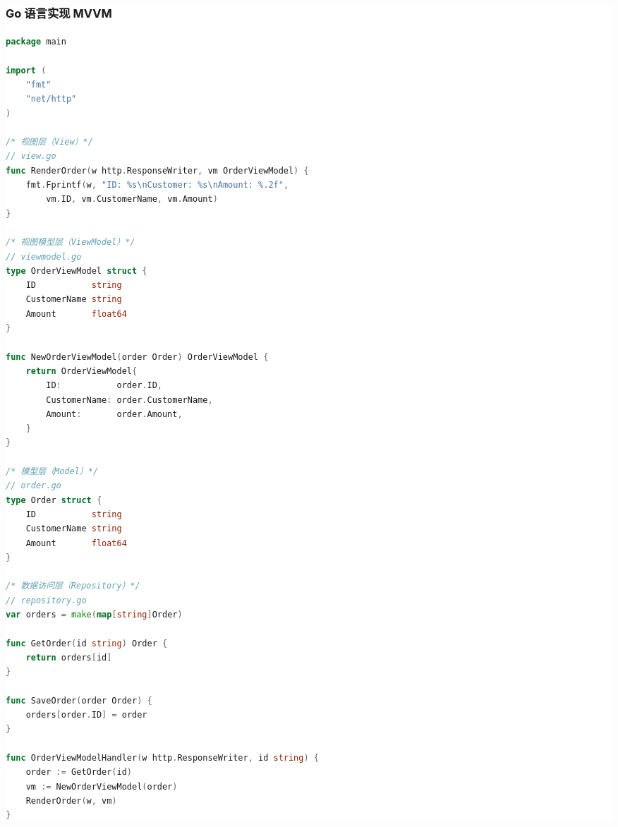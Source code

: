 ### Go 语言实现 MVVM
```go
package main

import (
    "fmt"
    "net/http"
)

/* 视图层（View）*/
// view.go
func RenderOrder(w http.ResponseWriter, vm OrderViewModel) {
    fmt.Fprintf(w, "ID: %s\nCustomer: %s\nAmount: %.2f",
        vm.ID, vm.CustomerName, vm.Amount)
}

/* 视图模型层（ViewModel）*/
// viewmodel.go
type OrderViewModel struct {
    ID           string
    CustomerName string
    Amount       float64
}

func NewOrderViewModel(order Order) OrderViewModel {
    return OrderViewModel{
        ID:           order.ID,
        CustomerName: order.CustomerName,
        Amount:       order.Amount,
    }
}

/* 模型层（Model）*/
// order.go
type Order struct {
    ID           string
    CustomerName string
    Amount       float64
}

/* 数据访问层（Repository）*/
// repository.go
var orders = make(map[string]Order)

func GetOrder(id string) Order {
    return orders[id]
}

func SaveOrder(order Order) {
    orders[order.ID] = order
}

func OrderViewModelHandler(w http.ResponseWriter, id string) {
    order := GetOrder(id)
    vm := NewOrderViewModel(order)
    RenderOrder(w, vm)
}
```
